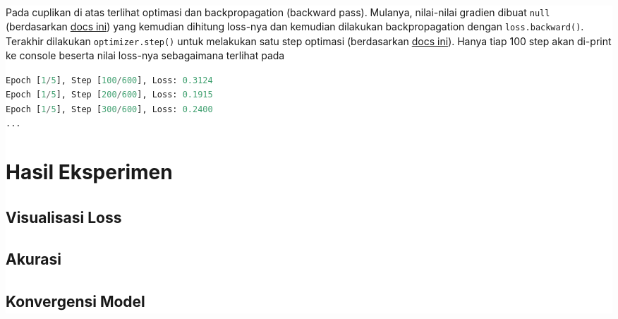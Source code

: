Pada cuplikan di atas terlihat optimasi dan backpropagation (backward pass). Mulanya, nilai-nilai gradien dibuat `null` (berdasarkan [docs ini](https://pytorch.org/docs/stable/generated/torch.optim.Optimizer.zero_grad.html)) yang kemudian dihitung loss-nya dan kemudian dilakukan backpropagation dengan `loss.backward()`. Terakhir dilakukan `optimizer.step()` untuk melakukan satu step optimasi (berdasarkan [docs ini](https://pytorch.org/docs/stable/generated/torch.optim.Optimizer.step.html)). Hanya tiap 100 step akan di-print ke console beserta nilai loss-nya sebagaimana terlihat pada

```py
Epoch [1/5], Step [100/600], Loss: 0.3124
Epoch [1/5], Step [200/600], Loss: 0.1915
Epoch [1/5], Step [300/600], Loss: 0.2400
...
```

# Hasil Eksperimen

## Visualisasi Loss

## Akurasi

## Konvergensi Model
